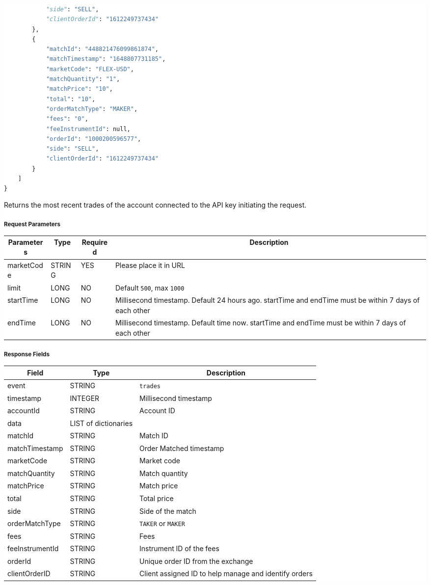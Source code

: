 ```python
            "side": "SELL",
            "clientOrderId": "1612249737434"
        },
        {
            "matchId": "448821476099861874",
            "matchTimestamp": "1648807731185",
            "marketCode": "FLEX-USD",
            "matchQuantity": "1",
            "matchPrice": "10",
            "total": "10",
            "orderMatchType": "MAKER",
            "fees": "0",
            "feeInstrumentId": null,
            "orderId": "1000200596577",
            "side": "SELL",
            "clientOrderId": "1612249737434"
        }
    ]
}
```

Returns the most recent trades of the account connected to the API key initiating the request.

<sub>**Request Parameters**</sub> 

Parameters | Type | Required | Description | 
---------- | ---- | -------- | ----------- |
marketCode| STRING | YES | Please place it in URL | 
limit| LONG | NO | Default `500`, max `1000` | 
startTime | LONG | NO | Millisecond timestamp. Default 24 hours ago. startTime and endTime must be within 7 days of each other |
endTime | LONG | NO | Millisecond timestamp. Default time now. startTime and endTime must be within 7 days of each other |

<sub>**Response Fields**</sub> 

Field | Type | Description | 
------| ---- | ----------- |
event | STRING | `trades`
timestamp | INTEGER | Millisecond timestamp
accountId | STRING    | Account ID
data | LIST of dictionaries |
matchId   | STRING    | Match ID          |
matchTimestamp   | STRING    | Order Matched timestamp          |
marketCode   | STRING    | Market code          |
matchQuantity   | STRING    | Match quantity          |
matchPrice   | STRING    | Match price          |
total   | STRING    | Total price          |
side   | STRING    |  Side of the match         |
orderMatchType   | STRING    | `TAKER` or `MAKER` |
fees   | STRING    |  Fees    |
feeInstrumentId   | STRING    |   Instrument ID of the fees        |
orderId   | STRING    |	Unique order ID from the exchange          |
clientOrderID   | STRING    | Client assigned ID to help manage and identify orders  |

